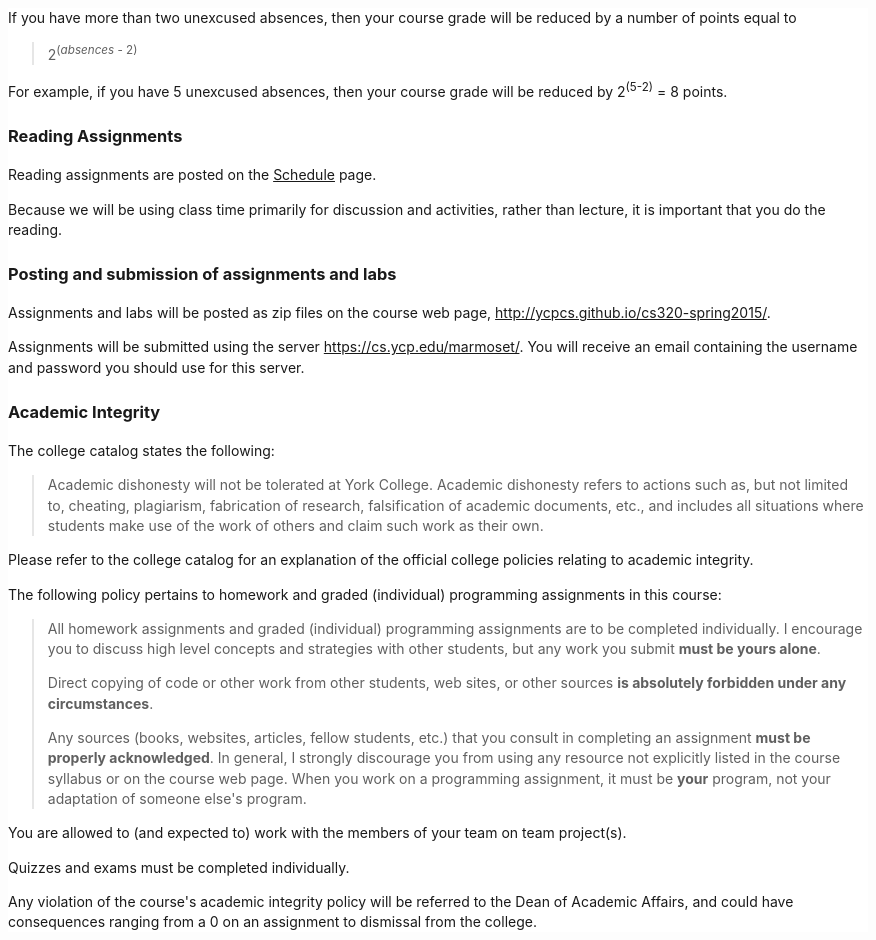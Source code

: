If you have more than two unexcused absences, then your course grade will be reduced by a number of points equal to

> 2<sup>(<i>absences</i> - 2)</sup>

For example, if you have 5 unexcused absences, then your course grade will be reduced by 2<sup>(5-2)</sup> = 8 points.

### Reading Assignments

Reading assignments are posted on the [Schedule](schedule.html) page.

Because we will be using class time primarily for discussion and activities, rather than lecture, it is important that you do the reading.

### Posting and submission of assignments and labs

Assignments and labs will be posted as zip files on the course web page, <http://ycpcs.github.io/cs320-spring2015/>.

Assignments will be submitted using the server <https://cs.ycp.edu/marmoset/>. You will receive an email containing the username and password you should use for this server.

### Academic Integrity

The college catalog states the following:

> Academic dishonesty will not be tolerated at York College. Academic dishonesty refers to actions such as, but not limited to, cheating, plagiarism, fabrication of research, falsification of academic documents, etc., and includes all situations where students make use of the work of others and claim such work as their own.

Please refer to the college catalog for an explanation of the official college policies relating to academic integrity.

The following policy pertains to homework and graded (individual) programming assignments in this course:

> All homework assignments and graded (individual) programming assignments are to be completed individually. I encourage you to discuss high level concepts and strategies with other students, but any work you submit **must be yours alone**.
>
> Direct copying of code or other work from other students, web sites, or other sources **is absolutely forbidden under any circumstances**.
>
> Any sources (books, websites, articles, fellow students, etc.) that you consult in completing an assignment **must be properly acknowledged**. In general, I strongly discourage you from using any resource not explicitly listed in the course syllabus or on the course web page. When you work on a programming assignment, it must be **your** program, not your adaptation of someone else's program.

You are allowed to (and expected to) work with the members of your team on team project(s).

Quizzes and exams must be completed individually.

Any violation of the course's academic integrity policy will be referred to the Dean of Academic Affairs, and could have consequences ranging from a 0 on an assignment to dismissal from the college.
